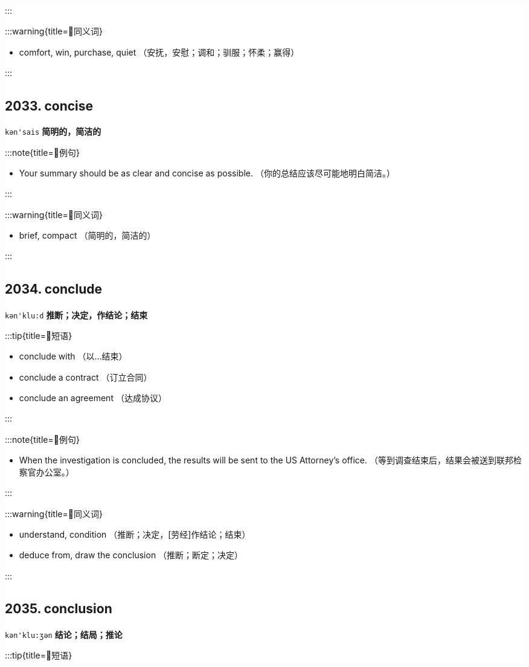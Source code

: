 :::

:::warning{title=🤔同义词}

- comfort, win, purchase, quiet （安抚，安慰；调和；驯服；怀柔；赢得）

:::


## 2033. concise

`kən'sais`  **简明的，简洁的**

:::note{title=🎤例句}

- Your summary should be as clear and concise as possible. （你的总结应该尽可能地明白简洁。）

:::

:::warning{title=🤔同义词}

- brief, compact （简明的，简洁的）

:::


## 2034. conclude

`kən'klu:d`  **推断；决定，作结论；结束**

:::tip{title=🤩短语}

- conclude with （以…结束）

- conclude a contract （订立合同）

- conclude an agreement （达成协议）

:::

:::note{title=🎤例句}

- When the investigation is concluded, the results will be sent to the US Attorney’s office. （等到调查结束后，结果会被送到联邦检察官办公室。）

:::

:::warning{title=🤔同义词}

- understand, condition （推断；决定，[劳经]作结论；结束）

- deduce from, draw the conclusion （推断；断定；决定）

:::


## 2035. conclusion

`kən'klu:ʒən`  **结论；结局；推论**

:::tip{title=🤩短语}
